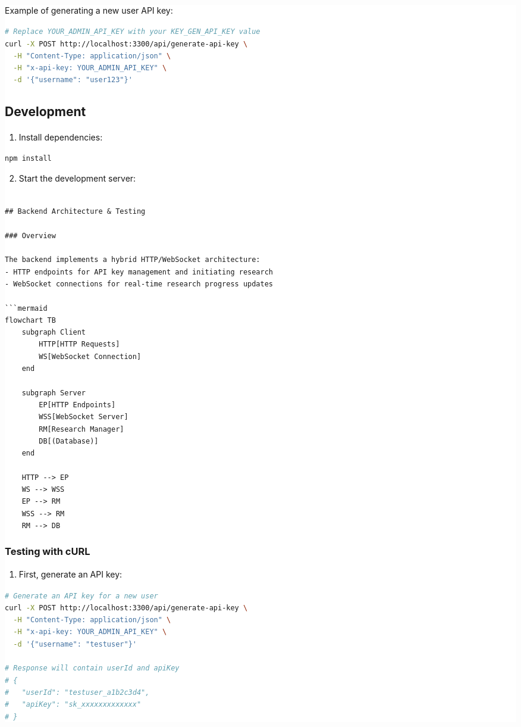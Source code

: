 Example of generating a new user API key:
```bash
# Replace YOUR_ADMIN_API_KEY with your KEY_GEN_API_KEY value
curl -X POST http://localhost:3300/api/generate-api-key \
  -H "Content-Type: application/json" \
  -H "x-api-key: YOUR_ADMIN_API_KEY" \
  -d '{"username": "user123"}'
```

## Development

1. Install dependencies:
```bash
npm install
```

2. Start the development server:
```

## Backend Architecture & Testing

### Overview

The backend implements a hybrid HTTP/WebSocket architecture:
- HTTP endpoints for API key management and initiating research
- WebSocket connections for real-time research progress updates

```mermaid
flowchart TB
    subgraph Client
        HTTP[HTTP Requests]
        WS[WebSocket Connection]
    end

    subgraph Server
        EP[HTTP Endpoints]
        WSS[WebSocket Server]
        RM[Research Manager]
        DB[(Database)]
    end

    HTTP --> EP
    WS --> WSS
    EP --> RM
    WSS --> RM
    RM --> DB
```

### Testing with cURL

1. First, generate an API key:
```bash
# Generate an API key for a new user
curl -X POST http://localhost:3300/api/generate-api-key \
  -H "Content-Type: application/json" \
  -H "x-api-key: YOUR_ADMIN_API_KEY" \
  -d '{"username": "testuser"}'

# Response will contain userId and apiKey
# {
#   "userId": "testuser_a1b2c3d4",
#   "apiKey": "sk_xxxxxxxxxxxxx"
# }
```
